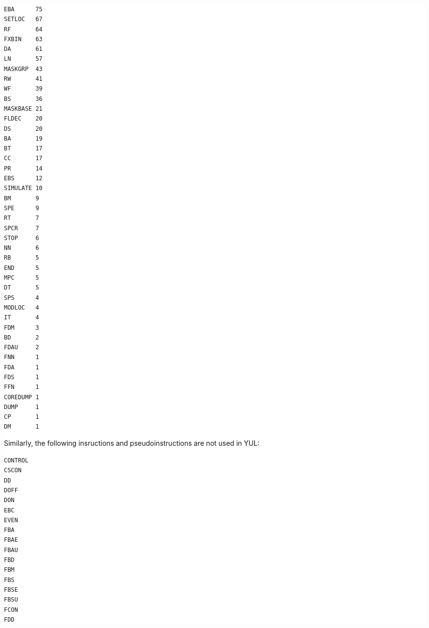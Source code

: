 ```
EBA      75
SETLOC   67
RF       64
FXBIN    63
DA       61
LN       57
MASKGRP  43
RW       41
WF       39
BS       36
MASKBASE 21
FLDEC    20
DS       20
BA       19
BT       17
CC       17
PR       14
EBS      12
SIMULATE 10
BM       9
SPE      9
RT       7
SPCR     7
STOP     6
NN       6
RB       5
END      5
MPC      5
DT       5
SPS      4
MODLOC   4
IT       4
FDM      3
BD       2
FDAU     2
FNN      1
FDA      1
FDS      1
FFN      1
COREDUMP 1
DUMP     1
CP       1
DM       1
```

Similarly, the following insructions and pseudoinstructions are not used in YUL:
```
CONTROL
CSCON
DD
DOFF
DON
EBC
EVEN
FBA
FBAE
FBAU
FBD
FBM
FBS
FBSE
FBSU
FCON
FDD
```